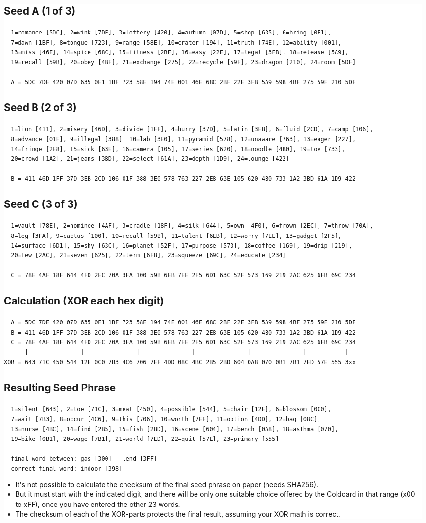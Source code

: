 ## Seed A  (1 of 3)

      1=romance [5DC], 2=wink [7DE], 3=lottery [420], 4=autumn [07D], 5=shop [635], 6=bring [0E1],
      7=dawn [1BF], 8=tongue [723], 9=range [58E], 10=crater [194], 11=truth [74E], 12=ability [001],
      13=miss [46E], 14=spice [68C], 15=fitness [2BF], 16=easy [22E], 17=legal [3FB], 18=release [5A9],
      19=recall [59B], 20=obey [4BF], 21=exchange [275], 22=recycle [59F], 23=dragon [210], 24=room [5DF]

      A = 5DC 7DE 420 07D 635 0E1 1BF 723 58E 194 74E 001 46E 68C 2BF 22E 3FB 5A9 59B 4BF 275 59F 210 5DF


## Seed B  (2 of 3)

      1=lion [411], 2=misery [46D], 3=divide [1FF], 4=hurry [37D], 5=latin [3EB], 6=fluid [2CD], 7=camp [106],
      8=advance [01F], 9=illegal [388], 10=lab [3E0], 11=pyramid [578], 12=unaware [763], 13=eager [227],
      14=fringe [2E8], 15=sick [63E], 16=camera [105], 17=series [620], 18=noodle [4B0], 19=toy [733],
      20=crowd [1A2], 21=jeans [3BD], 22=select [61A], 23=depth [1D9], 24=lounge [422]

      B = 411 46D 1FF 37D 3EB 2CD 106 01F 388 3E0 578 763 227 2E8 63E 105 620 4B0 733 1A2 3BD 61A 1D9 422


## Seed C  (3 of 3)

      1=vault [78E], 2=nominee [4AF], 3=cradle [18F], 4=silk [644], 5=own [4F0], 6=frown [2EC], 7=throw [70A],
      8=leg [3FA], 9=cactus [100], 10=recall [59B], 11=talent [6EB], 12=worry [7EE], 13=gadget [2F5],
      14=surface [6D1], 15=shy [63C], 16=planet [52F], 17=purpose [573], 18=coffee [169], 19=drip [219],
      20=few [2AC], 21=seven [625], 22=term [6FB], 23=squeeze [69C], 24=educate [234]

      C = 78E 4AF 18F 644 4F0 2EC 70A 3FA 100 59B 6EB 7EE 2F5 6D1 63C 52F 573 169 219 2AC 625 6FB 69C 234


## Calculation (XOR each hex digit)

      A = 5DC 7DE 420 07D 635 0E1 1BF 723 58E 194 74E 001 46E 68C 2BF 22E 3FB 5A9 59B 4BF 275 59F 210 5DF
      B = 411 46D 1FF 37D 3EB 2CD 106 01F 388 3E0 578 763 227 2E8 63E 105 620 4B0 733 1A2 3BD 61A 1D9 422
      C = 78E 4AF 18F 644 4F0 2EC 70A 3FA 100 59B 6EB 7EE 2F5 6D1 63C 52F 573 169 219 2AC 625 6FB 69C 234
          |               |               |               |               |               |           |  
    XOR = 643 71C 450 544 12E 0C0 7B3 4C6 706 7EF 4DD 08C 4BC 2B5 2BD 604 0A8 070 0B1 7B1 7ED 57E 555 3xx


## Resulting Seed Phrase

      1=silent [643], 2=toe [71C], 3=meat [450], 4=possible [544], 5=chair [12E], 6=blossom [0C0],
      7=wait [7B3], 8=occur [4C6], 9=this [706], 10=worth [7EF], 11=option [4DD], 12=bag [08C],
      13=nurse [4BC], 14=find [2B5], 15=fish [2BD], 16=scene [604], 17=bench [0A8], 18=asthma [070],
      19=bike [0B1], 20=wage [7B1], 21=world [7ED], 22=quit [57E], 23=primary [555]

      final word between: gas [300] - lend [3FF]
      correct final word: indoor [398]

- It's not possible to calculate the checksum of the final seed phrase on paper (needs SHA256).
- But it must start with the indicated digit, and there will be only one
  suitable choice offered by the Coldcard in that range (x00 to xFF),
  once you have entered the other 23 words.
- The checksum of each of the XOR-parts protects the final result, assuming your XOR
  math is correct.

